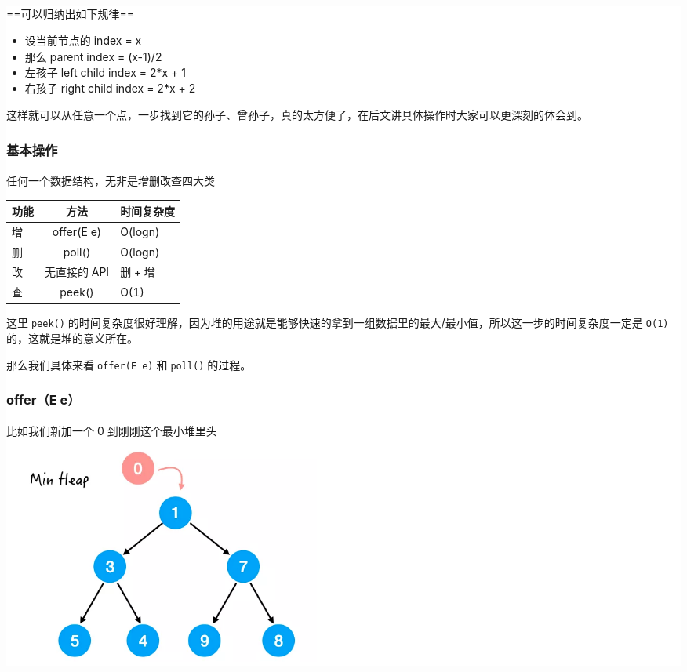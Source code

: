    ==可以归纳出如下规律==

- 设当前节点的 index = x
- 那么 parent index = (x-1)/2
- 左孩子 left child index = 2*x + 1
- 右孩子 right child index = 2*x + 2

这样就可以从任意一个点，一步找到它的孙子、曾孙子，真的太方便了，在后文讲具体操作时大家可以更深刻的体会到。



### 基本操作

任何一个数据结构，无非是增删改查四大类

| 功能 |     方法     | 时间复杂度 |
| :--- | :----------: | :--------- |
| 增   |  offer(E e)  | O(logn)    |
| 删   |    poll()    | O(logn)    |
| 改   | 无直接的 API | 删 + 增    |
| 查   |    peek()    | O(1)       |

这里 `peek()` 的时间复杂度很好理解，因为堆的用途就是能够快速的拿到一组数据里的最大/最小值，所以这一步的时间复杂度一定是 `O(1)` 的，这就是堆的意义所在。

那么我们具体来看 `offer(E e)` 和 `poll()` 的过程。

### offer（E e）

比如我们新加一个 0 到刚刚这个最小堆里头

<img src="images/image-20210528103634129.png" alt="image-20210528103634129" style="zoom:67%;" />
